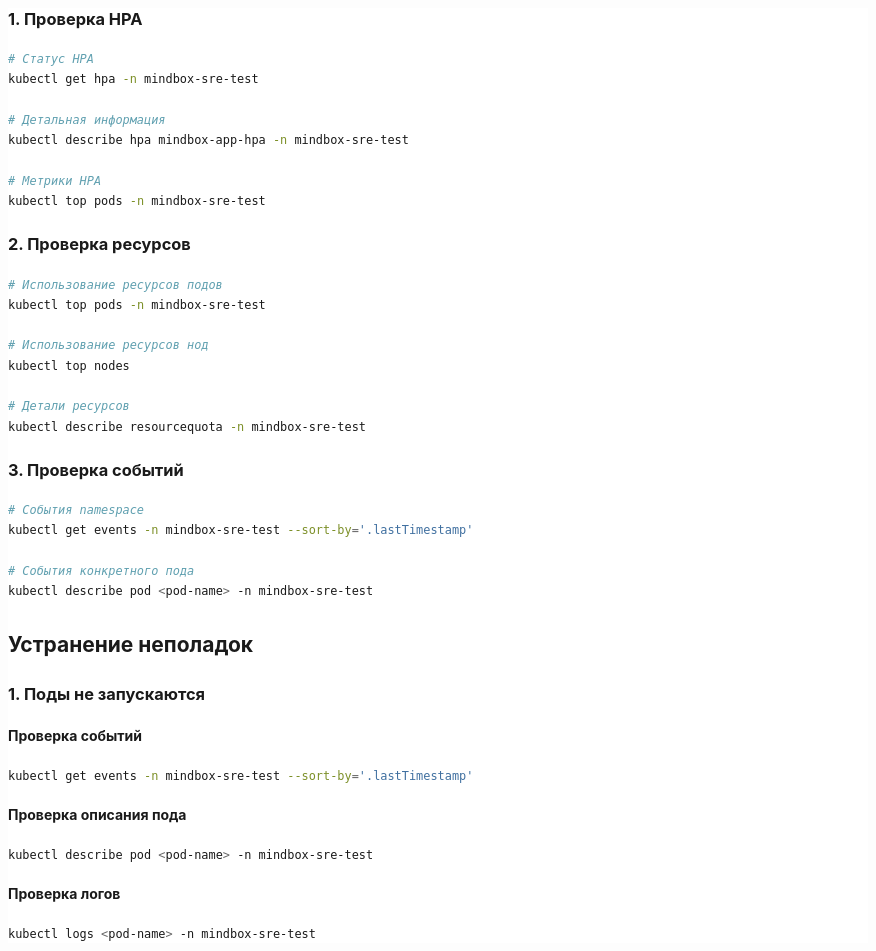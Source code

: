 ### 1. Проверка HPA
```bash
# Статус HPA
kubectl get hpa -n mindbox-sre-test

# Детальная информация
kubectl describe hpa mindbox-app-hpa -n mindbox-sre-test

# Метрики HPA
kubectl top pods -n mindbox-sre-test
```

### 2. Проверка ресурсов
```bash
# Использование ресурсов подов
kubectl top pods -n mindbox-sre-test

# Использование ресурсов нод
kubectl top nodes

# Детали ресурсов
kubectl describe resourcequota -n mindbox-sre-test
```

### 3. Проверка событий
```bash
# События namespace
kubectl get events -n mindbox-sre-test --sort-by='.lastTimestamp'

# События конкретного пода
kubectl describe pod <pod-name> -n mindbox-sre-test
```

## Устранение неполадок

### 1. Поды не запускаются

#### Проверка событий
```bash
kubectl get events -n mindbox-sre-test --sort-by='.lastTimestamp'
```

#### Проверка описания пода
```bash
kubectl describe pod <pod-name> -n mindbox-sre-test
```

#### Проверка логов
```bash
kubectl logs <pod-name> -n mindbox-sre-test
```
